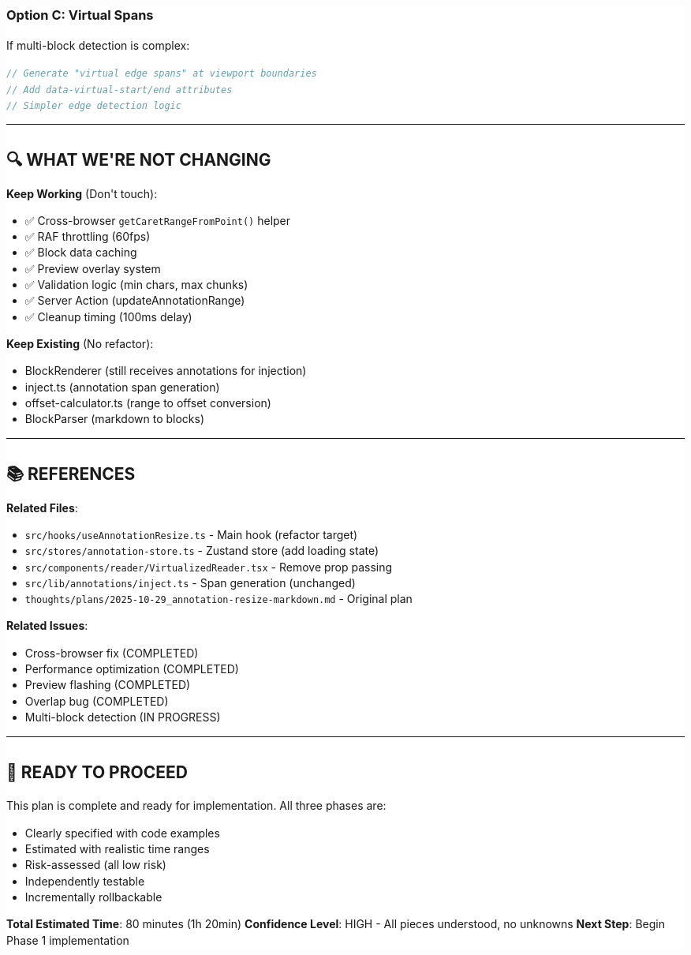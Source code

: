 ### Option C: Virtual Spans
If multi-block detection is complex:
```typescript
// Generate "virtual edge spans" at viewport boundaries
// Add data-virtual-start/end attributes
// Simpler edge detection logic
```

---

## 🔍 WHAT WE'RE NOT CHANGING

**Keep Working** (Don't touch):
- ✅ Cross-browser `getCaretRangeFromPoint()` helper
- ✅ RAF throttling (60fps)
- ✅ Block data caching
- ✅ Preview overlay system
- ✅ Validation logic (min chars, max chunks)
- ✅ Server Action (updateAnnotationRange)
- ✅ Cleanup timing (100ms delay)

**Keep Existing** (No refactor):
- BlockRenderer (still receives annotations for injection)
- inject.ts (annotation span generation)
- offset-calculator.ts (range to offset conversion)
- BlockParser (markdown to blocks)

---

## 📚 REFERENCES

**Related Files**:
- `src/hooks/useAnnotationResize.ts` - Main hook (refactor target)
- `src/stores/annotation-store.ts` - Zustand store (add loading state)
- `src/components/reader/VirtualizedReader.tsx` - Remove prop passing
- `src/lib/annotations/inject.ts` - Span generation (unchanged)
- `thoughts/plans/2025-10-29_annotation-resize-markdown.md` - Original plan

**Related Issues**:
- Cross-browser fix (COMPLETED)
- Performance optimization (COMPLETED)
- Preview flashing (COMPLETED)
- Overlap bug (COMPLETED)
- Multi-block detection (IN PROGRESS)

---

## 🚀 READY TO PROCEED

This plan is complete and ready for implementation. All three phases are:
- Clearly specified with code examples
- Estimated with realistic time ranges
- Risk-assessed (all low risk)
- Independently testable
- Incrementally rollbackable

**Total Estimated Time**: 80 minutes (1h 20min)
**Confidence Level**: HIGH - All pieces understood, no unknowns
**Next Step**: Begin Phase 1 implementation
